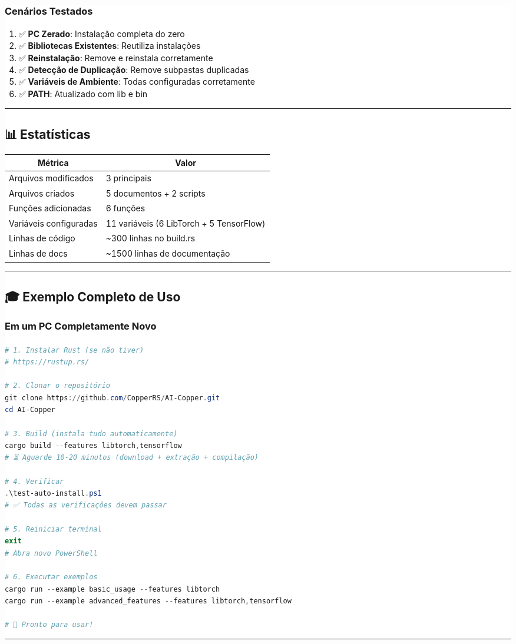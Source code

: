 ### Cenários Testados

1. ✅ **PC Zerado**: Instalação completa do zero
2. ✅ **Bibliotecas Existentes**: Reutiliza instalações
3. ✅ **Reinstalação**: Remove e reinstala corretamente
4. ✅ **Detecção de Duplicação**: Remove subpastas duplicadas
5. ✅ **Variáveis de Ambiente**: Todas configuradas corretamente
6. ✅ **PATH**: Atualizado com lib e bin

---

## 📊 Estatísticas

| Métrica | Valor |
|---------|-------|
| Arquivos modificados | 3 principais |
| Arquivos criados | 5 documentos + 2 scripts |
| Funções adicionadas | 6 funções |
| Variáveis configuradas | 11 variáveis (6 LibTorch + 5 TensorFlow) |
| Linhas de código | ~300 linhas no build.rs |
| Linhas de docs | ~1500 linhas de documentação |

---

## 🎓 Exemplo Completo de Uso

### Em um PC Completamente Novo

```powershell
# 1. Instalar Rust (se não tiver)
# https://rustup.rs/

# 2. Clonar o repositório
git clone https://github.com/CopperRS/AI-Copper.git
cd AI-Copper

# 3. Build (instala tudo automaticamente)
cargo build --features libtorch,tensorflow
# ⏳ Aguarde 10-20 minutos (download + extração + compilação)

# 4. Verificar
.\test-auto-install.ps1
# ✅ Todas as verificações devem passar

# 5. Reiniciar terminal
exit
# Abra novo PowerShell

# 6. Executar exemplos
cargo run --example basic_usage --features libtorch
cargo run --example advanced_features --features libtorch,tensorflow

# 🎉 Pronto para usar!
```

---